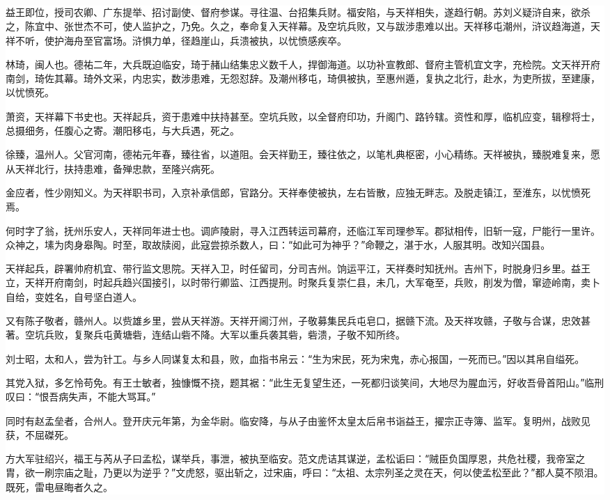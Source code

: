 益王即位，授司农卿、广东提举、招讨副使、督府参谋。寻往温、台招集兵财。福安陷，与天祥相失，遂趋行朝。苏刘义疑浒自来，欲杀之，陈宜中、张世杰不可，使人监护之，乃免。久之，奉命复入天祥幕。及空坑兵败，又与跋涉患难以出。天祥移屯潮州，浒议趋海道，天祥不听，使护海舟至官富场。浒惧力单，径趋崖山，兵溃被执，以忧愤感疾卒。

林琦，闽人也。德祐二年，大兵既迫临安，琦于赭山结集忠义数千人，捍御海道。以功补宣教郎、督府主管机宜文字，充检院。文天祥开府南剑，琦佐其幕。琦外文采，内忠实，数涉患难，无怨怼辞。及潮州移屯，琦俱被执，至惠州遁，复执之北行，赴水，为吏所拔，至建康，以忧愤死。

萧资，天祥幕下书史也。天祥起兵，资于患难中扶持甚至。空坑兵败，以全督府印功，升阁门、路钤辖。资性和厚，临机应变，辑穆将士，总摄细务，任腹心之寄。潮阳移屯，与大兵遇，死之。

徐臻，温州人。父官河南，德祐元年春，臻往省，以道阻。会天祥勤王，臻往依之，以笔札典枢密，小心精练。天祥被执，臻脱难复来，愿从天祥北行，扶持患难，备殚忠款，至隆兴病死。

金应者，性少刚知义。为天祥职书司，入京补承信郎，官路分。天祥奉使被执，左右皆散，应独无畔志。及脱走镇江，至淮东，以忧愤死焉。

何时字了翁，抚州乐安人，天祥同年进士也。调庐陵尉，寻入江西转运司幕府，还临江军司理参军。郡狱相传，旧斩一寇，尸能行一里许。众神之，塐为肉身皋陶。时至，取故牍阅，此寇尝掠杀数人，曰：“如此可为神乎？”命鞭之，湛于水，人服其明。改知兴国县。

天祥起兵，辟署帅府机宜、带行监文思院。天祥入卫，时任留司，分司吉州。饷运平江，天祥奏时知抚州。吉州下，时脱身归乡里。益王立，天祥开府南剑，时起兵趋兴国接引，以时带行卿监、江西提刑。时聚兵复崇仁县，未几，大军奄至，兵败，削发为僧，窜迹岭南，卖卜自给，变姓名，自号坚白道人。

又有陈子敬者，赣州人。以赀雄乡里，尝从天祥游。天祥开阃汀州，子敬募集民兵屯皂口，据赣下流。及天祥攻赣，子敬与合谋，忠效甚著。空坑兵败，复聚兵屯黄塘砦，连结山砦不降。大军以重兵袭其砦，砦溃，子敬不知所终。

刘士昭，太和人，尝为针工。与乡人同谋复太和县，败，血指书帛云：“生为宋民，死为宋鬼，赤心报国，一死而已。”因以其帛自缢死。

其党入狱，多乞怜苟免。有王士敏者，独慷慨不挠，题其裾：“此生无复望生还，一死都归谈笑间，大地尽为腥血污，好收吾骨首阳山。”临刑叹曰：“恨吾病失声，不能大骂耳。”

同时有赵孟垒者，合州人。登开庆元年第，为金华尉。临安降，与从子由鉴怀太皇太后帛书诣益王，擢宗正寺簿、监军。复明州，战败见获，不屈磔死。

方大军驻绍兴，福王与芮从子曰孟松，谋举兵，事泄，被执至临安。范文虎诘其谋逆，孟松诟曰：“贼臣负国厚恩，共危社稷，我帝室之胄，欲一刷宗庙之耻，乃更以为逆乎？”文虎怒，驱出斩之，过宋庙，呼曰：“太祖、太宗列圣之灵在天，何以使孟松至此？”都人莫不陨泪。既死，雷电昼晦者久之。
